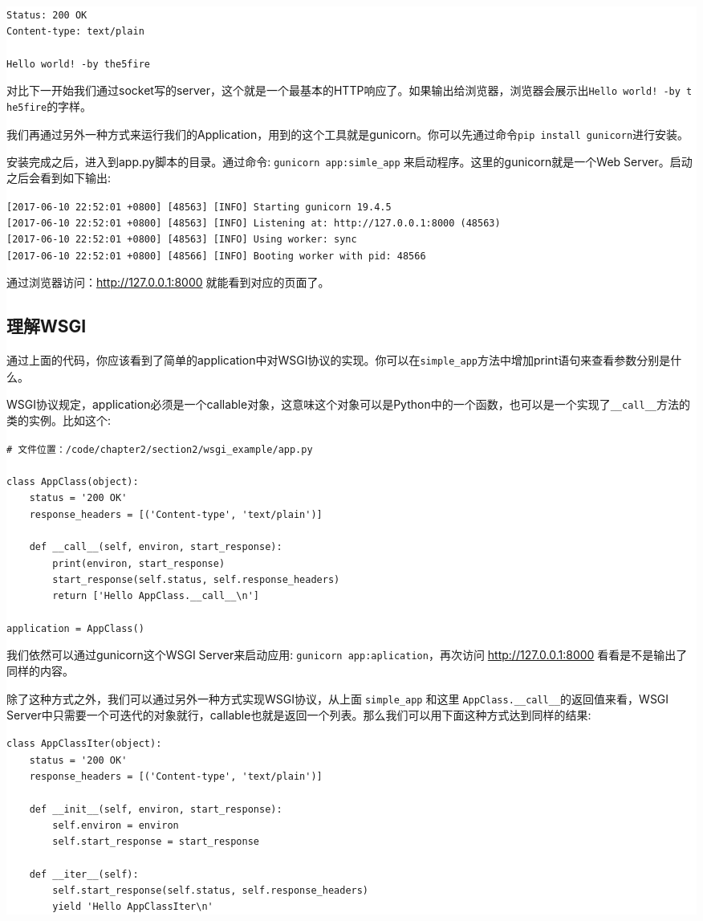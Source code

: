     Status: 200 OK
    Content-type: text/plain

    Hello world! -by the5fire

对比下一开始我们通过socket写的server，这个就是一个最基本的HTTP响应了。如果输出给浏览器，浏览器会展示出`Hello world! -by the5fire`的字样。

我们再通过另外一种方式来运行我们的Application，用到的这个工具就是gunicorn。你可以先通过命令`pip install gunicorn`进行安装。

安装完成之后，进入到app.py脚本的目录。通过命令: `gunicorn app:simle_app` 来启动程序。这里的gunicorn就是一个Web Server。启动之后会看到如下输出:

    [2017-06-10 22:52:01 +0800] [48563] [INFO] Starting gunicorn 19.4.5
    [2017-06-10 22:52:01 +0800] [48563] [INFO] Listening at: http://127.0.0.1:8000 (48563)
    [2017-06-10 22:52:01 +0800] [48563] [INFO] Using worker: sync
    [2017-06-10 22:52:01 +0800] [48566] [INFO] Booting worker with pid: 48566

通过浏览器访问：http://127.0.0.1:8000 就能看到对应的页面了。


## 理解WSGI

通过上面的代码，你应该看到了简单的application中对WSGI协议的实现。你可以在`simple_app`方法中增加print语句来查看参数分别是什么。

WSGI协议规定，application必须是一个callable对象，这意味这个对象可以是Python中的一个函数，也可以是一个实现了``__call__``方法的类的实例。比如这个:

    # 文件位置：/code/chapter2/section2/wsgi_example/app.py

    class AppClass(object):
        status = '200 OK'
        response_headers = [('Content-type', 'text/plain')]

        def __call__(self, environ, start_response):
            print(environ, start_response)
            start_response(self.status, self.response_headers)
            return ['Hello AppClass.__call__\n']

    application = AppClass()


我们依然可以通过gunicorn这个WSGI Server来启动应用: ``gunicorn app:aplication``，再次访问 http://127.0.0.1:8000 看看是不是输出了同样的内容。

除了这种方式之外，我们可以通过另外一种方式实现WSGI协议，从上面 ``simple_app`` 和这里 ``AppClass.__call__``的返回值来看，WSGI Server中只需要一个可迭代的对象就行，callable也就是返回一个列表。那么我们可以用下面这种方式达到同样的结果:

    class AppClassIter(object):
        status = '200 OK'
        response_headers = [('Content-type', 'text/plain')]

        def __init__(self, environ, start_response):
            self.environ = environ
            self.start_response = start_response

        def __iter__(self):
            self.start_response(self.status, self.response_headers)
            yield 'Hello AppClassIter\n'


